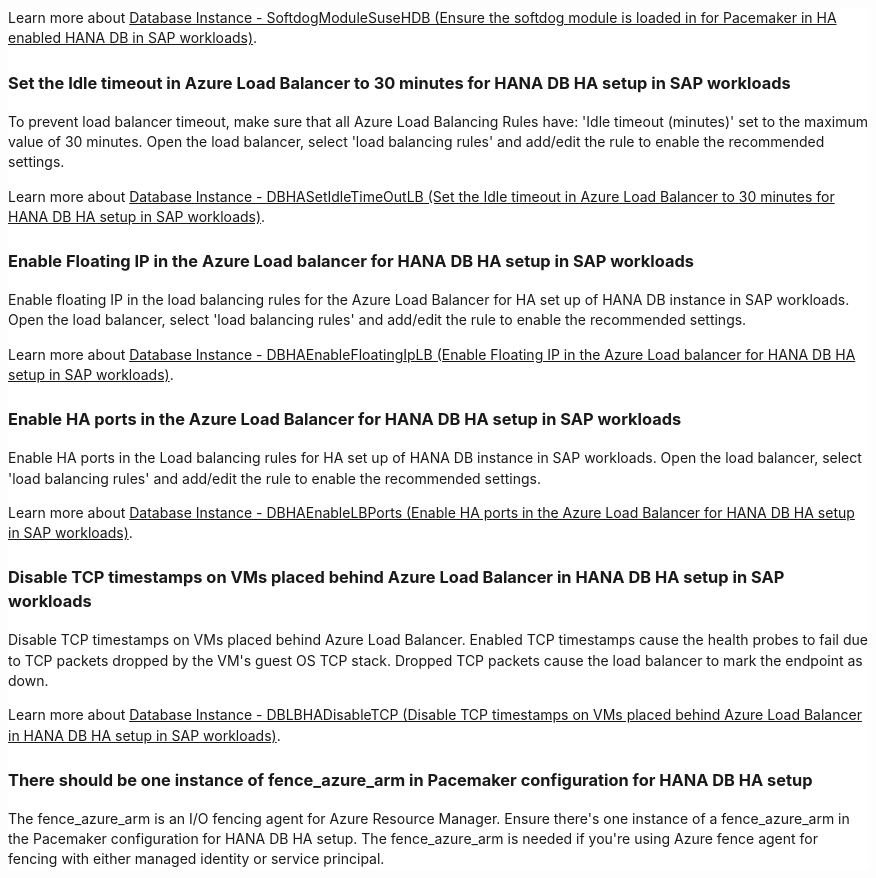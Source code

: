 Learn more about [Database Instance - SoftdogModuleSuseHDB (Ensure the softdog module is loaded in for Pacemaker in HA enabled HANA DB in SAP workloads)](/azure/virtual-machines/workloads/sap/sap-hana-high-availability).

### Set the Idle timeout in Azure Load Balancer to 30 minutes for HANA DB HA setup in SAP workloads

To prevent load balancer timeout, make sure that all Azure Load Balancing Rules have: 'Idle timeout (minutes)' set to the maximum value of 30 minutes. Open the load balancer, select 'load balancing rules' and add/edit the rule to enable the recommended settings.

Learn more about [Database Instance - DBHASetIdleTimeOutLB (Set the Idle timeout in Azure Load Balancer to 30 minutes for HANA DB HA setup in SAP workloads)](/azure/virtual-machines/workloads/sap/sap-hana-high-availability).

### Enable Floating IP in the Azure Load balancer for HANA DB HA setup in SAP workloads

Enable floating IP in the load balancing rules for the Azure Load Balancer for HA set up of HANA DB instance in SAP workloads. Open the load balancer, select 'load balancing rules' and add/edit the rule to enable the recommended settings.

Learn more about [Database Instance - DBHAEnableFloatingIpLB (Enable Floating IP in the Azure Load balancer for HANA DB HA setup in SAP workloads)](/azure/virtual-machines/workloads/sap/sap-hana-high-availability).

### Enable HA ports in the Azure Load Balancer for HANA DB HA setup in SAP workloads

Enable HA ports in the Load balancing rules for HA set up of HANA DB instance in SAP workloads. Open the load balancer, select 'load balancing rules' and add/edit the rule to enable the recommended settings.

Learn more about [Database Instance - DBHAEnableLBPorts (Enable HA ports in the Azure Load Balancer for HANA DB HA setup in SAP workloads)](/azure/virtual-machines/workloads/sap/sap-hana-high-availability).

### Disable TCP timestamps on VMs placed behind Azure Load Balancer in HANA DB HA setup in SAP workloads

Disable TCP timestamps on VMs placed behind Azure Load Balancer. Enabled TCP timestamps cause the health probes to fail due to TCP packets dropped by the VM's guest OS TCP stack. Dropped TCP packets cause the load balancer to mark the endpoint as down.

Learn more about [Database Instance - DBLBHADisableTCP (Disable TCP timestamps on VMs placed behind Azure Load Balancer in HANA DB HA setup in SAP workloads)](/azure/load-balancer/load-balancer-custom-probe-overview).

### There should be one instance of fence_azure_arm in Pacemaker configuration for HANA DB HA setup

The fence_azure_arm is an I/O fencing agent for Azure Resource Manager. Ensure there's one instance of a fence_azure_arm in the Pacemaker configuration for HANA DB HA setup. The fence_azure_arm is needed if you're using Azure fence agent for fencing with either managed identity or service principal.
